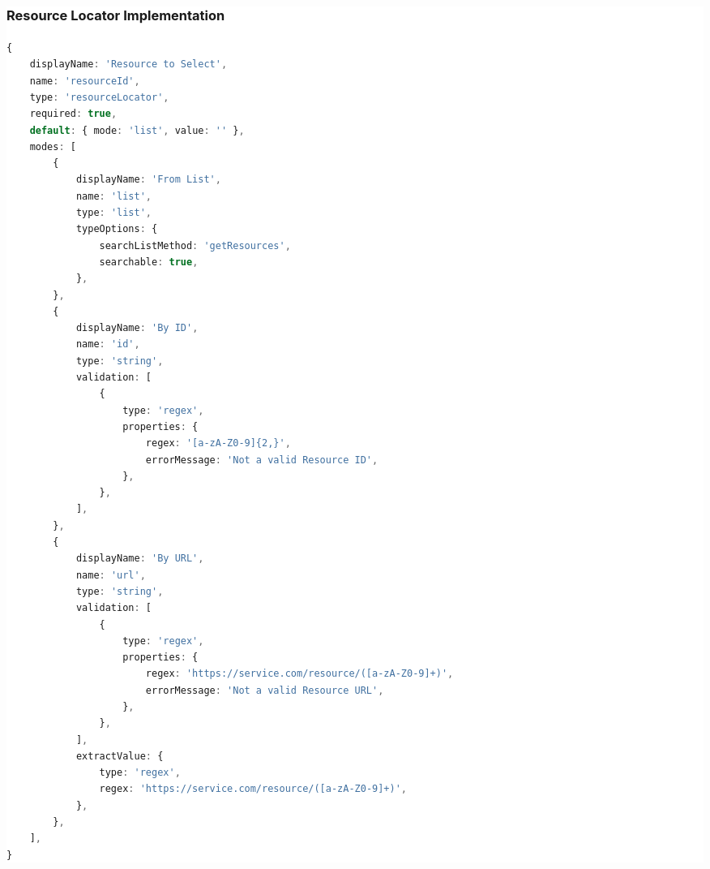 ### Resource Locator Implementation
```typescript
{
    displayName: 'Resource to Select',
    name: 'resourceId',
    type: 'resourceLocator',
    required: true,
    default: { mode: 'list', value: '' },
    modes: [
        {
            displayName: 'From List',
            name: 'list',
            type: 'list',
            typeOptions: {
                searchListMethod: 'getResources',
                searchable: true,
            },
        },
        {
            displayName: 'By ID',
            name: 'id',
            type: 'string',
            validation: [
                {
                    type: 'regex',
                    properties: {
                        regex: '[a-zA-Z0-9]{2,}',
                        errorMessage: 'Not a valid Resource ID',
                    },
                },
            ],
        },
        {
            displayName: 'By URL',
            name: 'url',
            type: 'string',
            validation: [
                {
                    type: 'regex',
                    properties: {
                        regex: 'https://service.com/resource/([a-zA-Z0-9]+)',
                        errorMessage: 'Not a valid Resource URL',
                    },
                },
            ],
            extractValue: {
                type: 'regex',
                regex: 'https://service.com/resource/([a-zA-Z0-9]+)',
            },
        },
    ],
}
```
